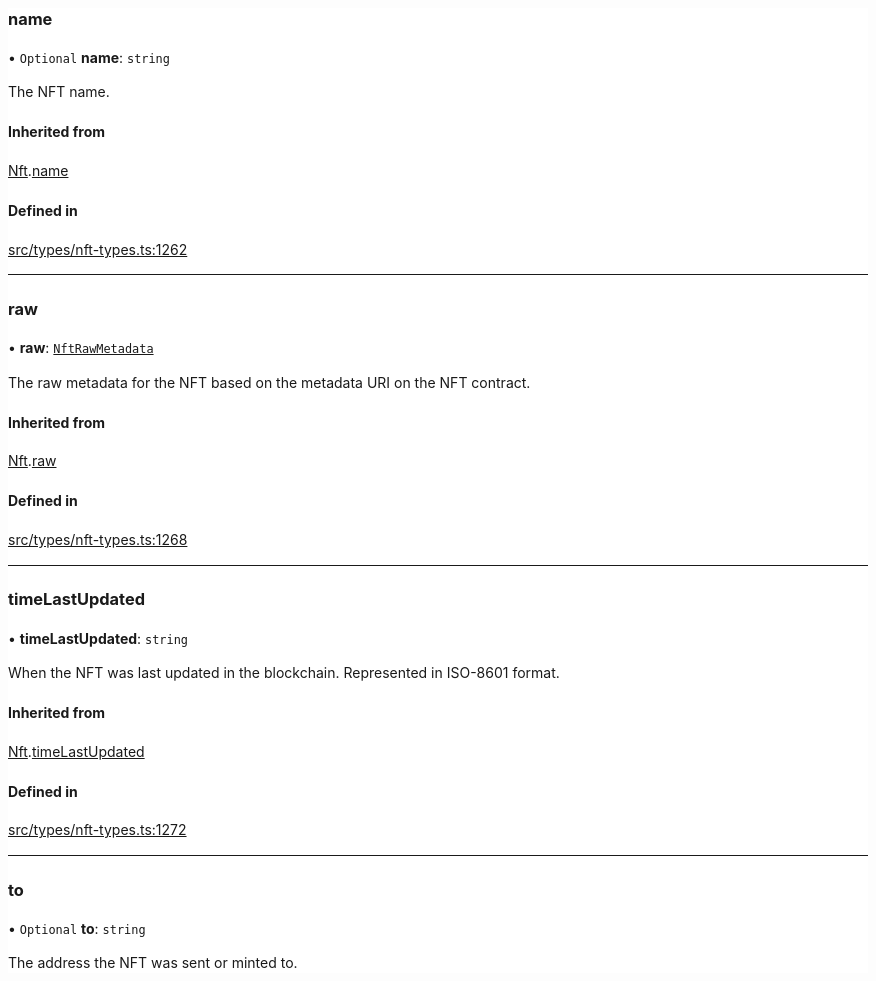 ### name

• `Optional` **name**: `string`

The NFT name.

#### Inherited from

[Nft](Nft.md).[name](Nft.md#name)

#### Defined in

[src/types/nft-types.ts:1262](https://github.com/alchemyplatform/alchemy-sdk-js/blob/8c9409f/src/types/nft-types.ts#L1262)

___

### raw

• **raw**: [`NftRawMetadata`](NftRawMetadata.md)

The raw metadata for the NFT based on the metadata URI on the NFT contract.

#### Inherited from

[Nft](Nft.md).[raw](Nft.md#raw)

#### Defined in

[src/types/nft-types.ts:1268](https://github.com/alchemyplatform/alchemy-sdk-js/blob/8c9409f/src/types/nft-types.ts#L1268)

___

### timeLastUpdated

• **timeLastUpdated**: `string`

When the NFT was last updated in the blockchain. Represented in ISO-8601 format.

#### Inherited from

[Nft](Nft.md).[timeLastUpdated](Nft.md#timelastupdated)

#### Defined in

[src/types/nft-types.ts:1272](https://github.com/alchemyplatform/alchemy-sdk-js/blob/8c9409f/src/types/nft-types.ts#L1272)

___

### to

• `Optional` **to**: `string`

The address the NFT was sent or minted to.
